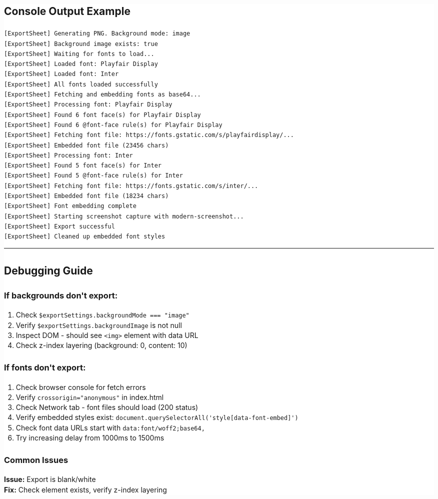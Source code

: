 
## Console Output Example

```
[ExportSheet] Generating PNG. Background mode: image
[ExportSheet] Background image exists: true
[ExportSheet] Waiting for fonts to load...
[ExportSheet] Loaded font: Playfair Display
[ExportSheet] Loaded font: Inter
[ExportSheet] All fonts loaded successfully
[ExportSheet] Fetching and embedding fonts as base64...
[ExportSheet] Processing font: Playfair Display
[ExportSheet] Found 6 font face(s) for Playfair Display
[ExportSheet] Found 6 @font-face rule(s) for Playfair Display
[ExportSheet] Fetching font file: https://fonts.gstatic.com/s/playfairdisplay/...
[ExportSheet] Embedded font file (23456 chars)
[ExportSheet] Processing font: Inter
[ExportSheet] Found 5 font face(s) for Inter
[ExportSheet] Found 5 @font-face rule(s) for Inter
[ExportSheet] Fetching font file: https://fonts.gstatic.com/s/inter/...
[ExportSheet] Embedded font file (18234 chars)
[ExportSheet] Font embedding complete
[ExportSheet] Starting screenshot capture with modern-screenshot...
[ExportSheet] Export successful
[ExportSheet] Cleaned up embedded font styles
```

---

## Debugging Guide

### If backgrounds don't export:

1. Check `$exportSettings.backgroundMode === "image"`
2. Verify `$exportSettings.backgroundImage` is not null
3. Inspect DOM - should see `<img>` element with data URL
4. Check z-index layering (background: 0, content: 10)

### If fonts don't export:

1. Check browser console for fetch errors
2. Verify `crossorigin="anonymous"` in index.html
3. Check Network tab - font files should load (200 status)
4. Verify embedded styles exist: `document.querySelectorAll('style[data-font-embed]')`
5. Check font data URLs start with `data:font/woff2;base64,`
6. Try increasing delay from 1000ms to 1500ms

### Common Issues

**Issue:** Export is blank/white  
**Fix:** Check element exists, verify z-index layering
